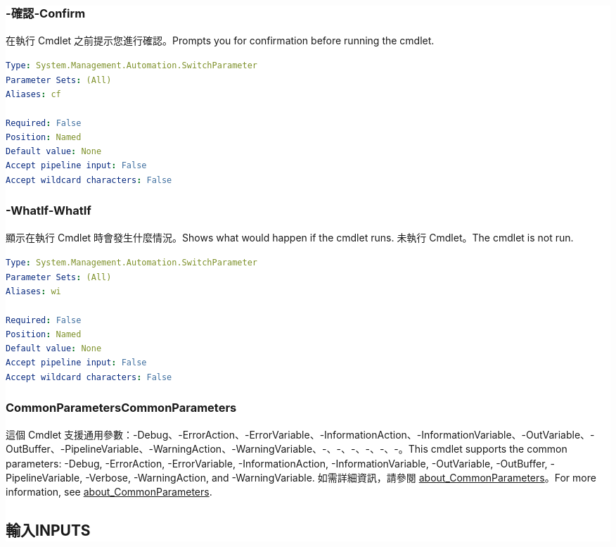 ### <span data-ttu-id="9419e-137">-確認</span><span class="sxs-lookup"><span data-stu-id="9419e-137">-Confirm</span></span>
<span data-ttu-id="9419e-138">在執行 Cmdlet 之前提示您進行確認。</span><span class="sxs-lookup"><span data-stu-id="9419e-138">Prompts you for confirmation before running the cmdlet.</span></span>

```yaml
Type: System.Management.Automation.SwitchParameter
Parameter Sets: (All)
Aliases: cf

Required: False
Position: Named
Default value: None
Accept pipeline input: False
Accept wildcard characters: False
```

### <span data-ttu-id="9419e-139">-WhatIf</span><span class="sxs-lookup"><span data-stu-id="9419e-139">-WhatIf</span></span>
<span data-ttu-id="9419e-140">顯示在執行 Cmdlet 時會發生什麼情況。</span><span class="sxs-lookup"><span data-stu-id="9419e-140">Shows what would happen if the cmdlet runs.</span></span>
<span data-ttu-id="9419e-141">未執行 Cmdlet。</span><span class="sxs-lookup"><span data-stu-id="9419e-141">The cmdlet is not run.</span></span>

```yaml
Type: System.Management.Automation.SwitchParameter
Parameter Sets: (All)
Aliases: wi

Required: False
Position: Named
Default value: None
Accept pipeline input: False
Accept wildcard characters: False
```

### <span data-ttu-id="9419e-142">CommonParameters</span><span class="sxs-lookup"><span data-stu-id="9419e-142">CommonParameters</span></span>
<span data-ttu-id="9419e-143">這個 Cmdlet 支援通用參數：-Debug、-ErrorAction、-ErrorVariable、-InformationAction、-InformationVariable、-OutVariable、-OutBuffer、-PipelineVariable、-WarningAction、-WarningVariable、-、-、-、-、-、-。</span><span class="sxs-lookup"><span data-stu-id="9419e-143">This cmdlet supports the common parameters: -Debug, -ErrorAction, -ErrorVariable, -InformationAction, -InformationVariable, -OutVariable, -OutBuffer, -PipelineVariable, -Verbose, -WarningAction, and -WarningVariable.</span></span> <span data-ttu-id="9419e-144">如需詳細資訊，請參閱 [about_CommonParameters](http://go.microsoft.com/fwlink/?LinkID=113216)。</span><span class="sxs-lookup"><span data-stu-id="9419e-144">For more information, see [about_CommonParameters](http://go.microsoft.com/fwlink/?LinkID=113216).</span></span>

## <span data-ttu-id="9419e-145">輸入</span><span class="sxs-lookup"><span data-stu-id="9419e-145">INPUTS</span></span>
